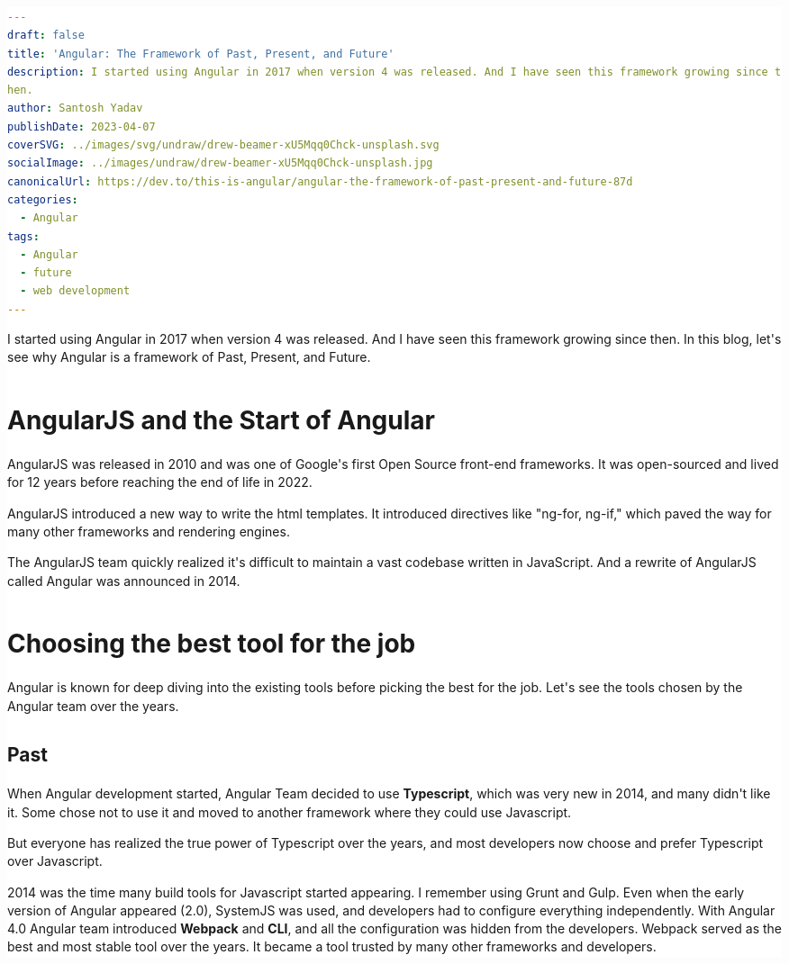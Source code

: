 ```yaml
---
draft: false
title: 'Angular: The Framework of Past, Present, and Future'
description: I started using Angular in 2017 when version 4 was released. And I have seen this framework growing since then.
author: Santosh Yadav
publishDate: 2023-04-07
coverSVG: ../images/svg/undraw/drew-beamer-xU5Mqq0Chck-unsplash.svg
socialImage: ../images/undraw/drew-beamer-xU5Mqq0Chck-unsplash.jpg
canonicalUrl: https://dev.to/this-is-angular/angular-the-framework-of-past-present-and-future-87d
categories:
  - Angular
tags:
  - Angular
  - future
  - web development
---
```


I started using Angular in 2017 when version 4 was released. And I have seen this framework growing since then. In this blog, let's see why Angular is a framework of Past, Present, and Future.

# AngularJS and the Start of Angular

AngularJS was released in 2010 and was one of Google's first Open Source front-end frameworks. It was open-sourced and lived for 12 years before reaching the end of life in 2022.

AngularJS introduced a new way to write the html templates. It introduced directives like "ng-for, ng-if," which paved the way for many other frameworks and rendering engines.

The AngularJS team quickly realized it's difficult to maintain a vast codebase written in JavaScript. And a rewrite of AngularJS called Angular was announced in 2014.

# Choosing the best tool for the job

Angular is known for deep diving into the existing tools before picking the best for the job. Let's see the tools chosen by the Angular team over the years.

## Past

When Angular development started, Angular Team decided to use **Typescript**, which was very new in 2014, and many didn't like it. Some chose not to use it and moved to another framework where they could use Javascript.

But everyone has realized the true power of Typescript over the years, and most developers now choose and prefer Typescript over Javascript.

2014 was the time many build tools for Javascript started appearing. I remember using Grunt and Gulp. Even when the early version of Angular appeared (2.0), SystemJS was used, and developers had to configure everything independently. With Angular 4.0 Angular team introduced **Webpack** and **CLI**, and all the configuration was hidden from the developers. Webpack served as the best and most stable tool over the years. It became a tool trusted by many other frameworks and developers.
